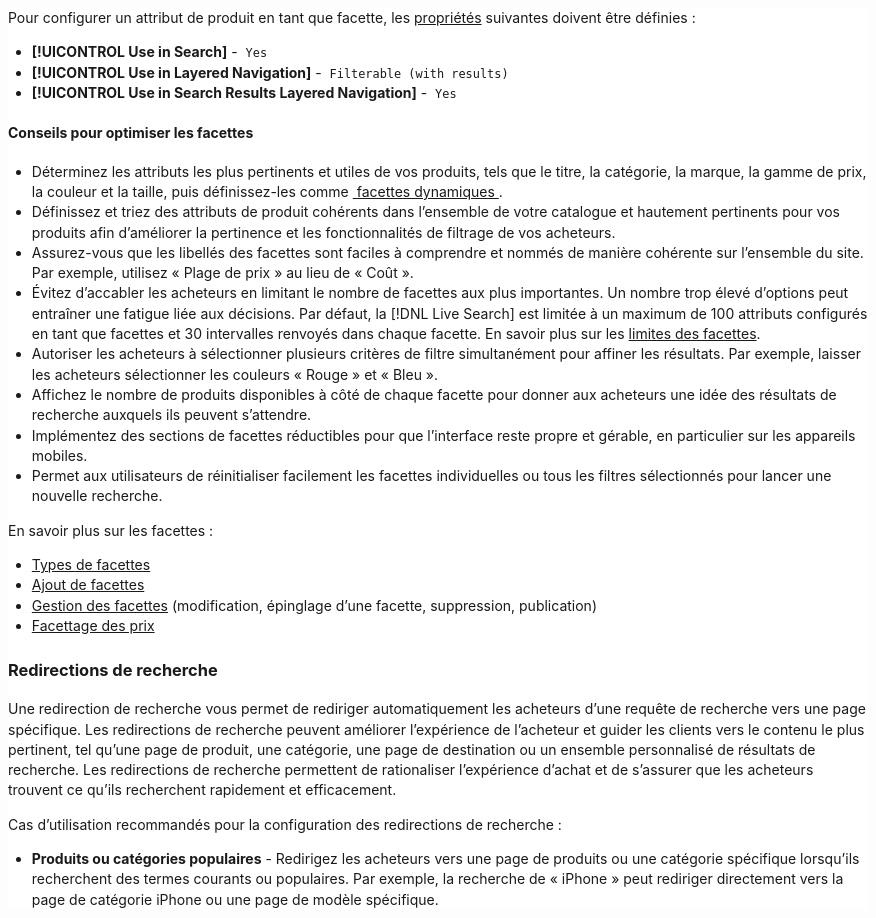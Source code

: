 Pour configurer un attribut de produit en tant que facette, les [propriétés](facets-add.md#step-1-add-a-facet) suivantes doivent être définies :

- **[!UICONTROL Use in Search]** -  `Yes`
- **[!UICONTROL Use in Layered Navigation]** -  `Filterable (with results)`
- **[!UICONTROL Use in Search Results Layered Navigation]** -  `Yes`

#### Conseils pour optimiser les facettes

- Déterminez les attributs les plus pertinents et utiles de vos produits, tels que le titre, la catégorie, la marque, la gamme de prix, la couleur et la taille, puis définissez-les comme [&#x200B; facettes dynamiques &#x200B;](facets-type.md). 
- Définissez et triez des attributs de produit cohérents dans l’ensemble de votre catalogue et hautement pertinents pour vos produits afin d’améliorer la pertinence et les fonctionnalités de filtrage de vos acheteurs.
- Assurez-vous que les libellés des facettes sont faciles à comprendre et nommés de manière cohérente sur l’ensemble du site. Par exemple, utilisez « Plage de prix » au lieu de « Coût ».
- Évitez d’accabler les acheteurs en limitant le nombre de facettes aux plus importantes. Un nombre trop élevé d’options peut entraîner une fatigue liée aux décisions. Par défaut, la [!DNL Live Search] est limitée à un maximum de 100 attributs configurés en tant que facettes et 30 intervalles renvoyés dans chaque facette. En savoir plus sur les [limites des facettes](boundaries-limits.md#facets). 
- Autoriser les acheteurs à sélectionner plusieurs critères de filtre simultanément pour affiner les résultats. Par exemple, laisser les acheteurs sélectionner les couleurs « Rouge » et « Bleu ».
- Affichez le nombre de produits disponibles à côté de chaque facette pour donner aux acheteurs une idée des résultats de recherche auxquels ils peuvent s’attendre.
- Implémentez des sections de facettes réductibles pour que l’interface reste propre et gérable, en particulier sur les appareils mobiles.
- Permet aux utilisateurs de réinitialiser facilement les facettes individuelles ou tous les filtres sélectionnés pour lancer une nouvelle recherche.

En savoir plus sur les facettes :

- [Types de facettes](facets-type.md)
- [Ajout de facettes](facets-add.md)
- [Gestion des facettes](facets-manage.md) (modification, épinglage d’une facette, suppression, publication)
- [Facettage des prix](settings.md#price-faceting)

### Redirections de recherche

Une redirection de recherche vous permet de rediriger automatiquement les acheteurs d’une requête de recherche vers une page spécifique. Les redirections de recherche peuvent améliorer l’expérience de l’acheteur et guider les clients vers le contenu le plus pertinent, tel qu’une page de produit, une catégorie, une page de destination ou un ensemble personnalisé de résultats de recherche. Les redirections de recherche permettent de rationaliser l’expérience d’achat et de s’assurer que les acheteurs trouvent ce qu’ils recherchent rapidement et efficacement.

Cas d’utilisation recommandés pour la configuration des redirections de recherche :

- **Produits ou catégories populaires** - Redirigez les acheteurs vers une page de produits ou une catégorie spécifique lorsqu’ils recherchent des termes courants ou populaires. Par exemple, la recherche de « iPhone » peut rediriger directement vers la page de catégorie iPhone ou une page de modèle spécifique.
